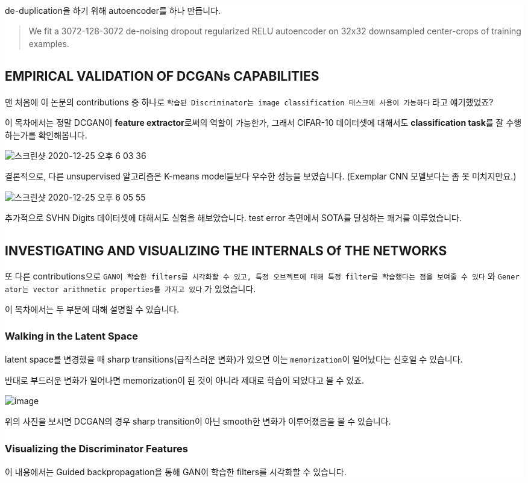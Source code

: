 de-duplication을 하기 위해 autoencoder를 하나 만듭니다. 

> We fit a 3072-128-3072 de-noising dropout regularized RELU autoencoder on 32x32 downsampled center-crops of training examples.




## EMPIRICAL VALIDATION OF DCGANs CAPABILITIES

맨 처음에 이 논문의 contributions 중 하나로 `학습된 Discriminator는 image classification 태스크에 사용이 가능하다` 라고 얘기했었죠?


이 목차에서는 정말 DCGAN이 **feature extractor**로써의 역할이 가능한가, 그래서 CIFAR-10 데이터셋에 대해서도 **classification task**를 잘 수행하는가를 확인해봅니다.


<img width="696" alt="스크린샷 2020-12-25 오후 6 03 36" src="https://user-images.githubusercontent.com/48315997/103129277-8484a600-46db-11eb-9e0f-de26d03694d4.png">


결론적으로, 다른 unsupervised 알고리즘은 K-means model들보다 우수한 성능을 보였습니다. (Exemplar CNN 모델보다는 좀 못 미치지만요.)


<img width="542" alt="스크린샷 2020-12-25 오후 6 05 55" src="https://user-images.githubusercontent.com/48315997/103129364-d6c5c700-46db-11eb-8f7b-388b5ae3128b.png">


추가적으로 SVHN Digits 데이터셋에 대해서도 실험을 해보았습니다. test error 측면에서 SOTA를 달성하는 쾌거를 이루었습니다.



## INVESTIGATING AND VISUALIZING THE INTERNALS Of THE NETWORKS



또 다른 contributions으로  `GAN이 학습한 filters를 시각화할 수 있고, 특정 오브젝트에 대해 특정 filter를 학습했다는 점을 보여줄 수 있다` 와 `Generator는 vector arithmetic properties를 가지고 있다` 가 있었습니다. 


이 목차에서는 두 부분에 대해 설명할 수 있습니다.



### Walking in the Latent Space


latent space를 변경했을 때 sharp transitions(급작스러운 변화)가 있으면 이는 `memorization`이 일어났다는 신호일 수 있습니다. 


반대로 부드러운 변화가 일어나면 memorization이 된 것이 아니라 제대로 학습이 되었다고 볼 수 있죠.


![image](https://user-images.githubusercontent.com/48315997/103134579-83607280-46f5-11eb-800b-b4d5ea21bdad.png)


위의 사진을 보시면 DCGAN의 경우 sharp transition이 아닌 smooth한 변화가 이루어졌음을 볼 수 있습니다.



### Visualizing the Discriminator Features


이 내용에서는 Guided backpropagation을 통해 GAN이 학습한 filters를 시각화할 수 있습니다. 
